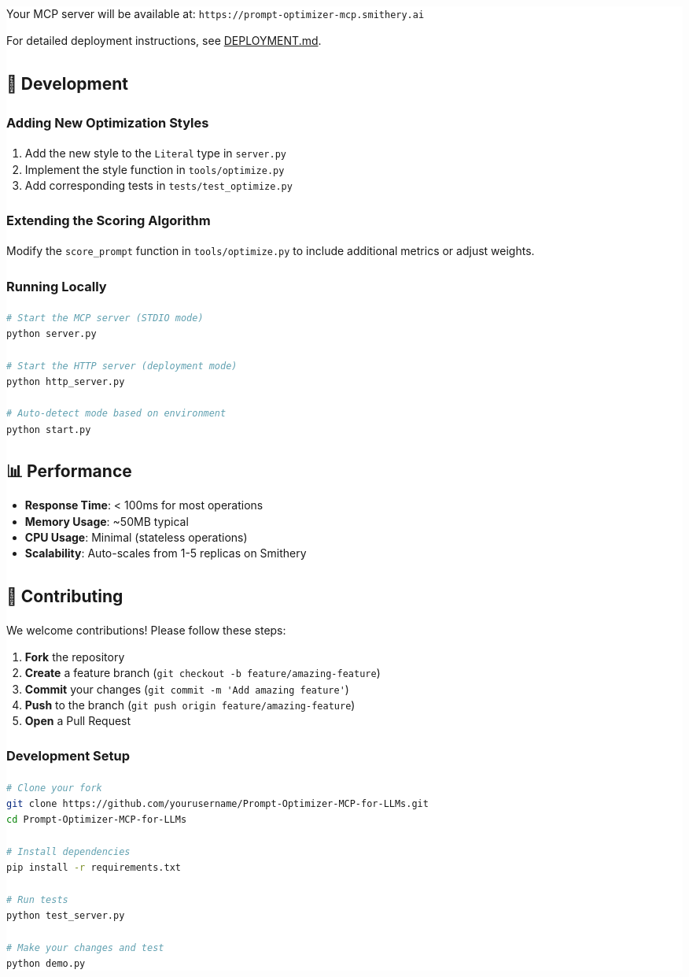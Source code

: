 Your MCP server will be available at: `https://prompt-optimizer-mcp.smithery.ai`

For detailed deployment instructions, see [DEPLOYMENT.md](DEPLOYMENT.md).

## 🔧 Development

### Adding New Optimization Styles

1. Add the new style to the `Literal` type in `server.py`
2. Implement the style function in `tools/optimize.py`
3. Add corresponding tests in `tests/test_optimize.py`

### Extending the Scoring Algorithm

Modify the `score_prompt` function in `tools/optimize.py` to include additional metrics or adjust weights.

### Running Locally

```bash
# Start the MCP server (STDIO mode)
python server.py

# Start the HTTP server (deployment mode)
python http_server.py

# Auto-detect mode based on environment
python start.py
```

## 📊 Performance

- **Response Time**: < 100ms for most operations
- **Memory Usage**: ~50MB typical
- **CPU Usage**: Minimal (stateless operations)
- **Scalability**: Auto-scales from 1-5 replicas on Smithery

## 🤝 Contributing

We welcome contributions! Please follow these steps:

1. **Fork** the repository
2. **Create** a feature branch (`git checkout -b feature/amazing-feature`)
3. **Commit** your changes (`git commit -m 'Add amazing feature'`)
4. **Push** to the branch (`git push origin feature/amazing-feature`)
5. **Open** a Pull Request

### Development Setup

```bash
# Clone your fork
git clone https://github.com/yourusername/Prompt-Optimizer-MCP-for-LLMs.git
cd Prompt-Optimizer-MCP-for-LLMs

# Install dependencies
pip install -r requirements.txt

# Run tests
python test_server.py

# Make your changes and test
python demo.py
```
